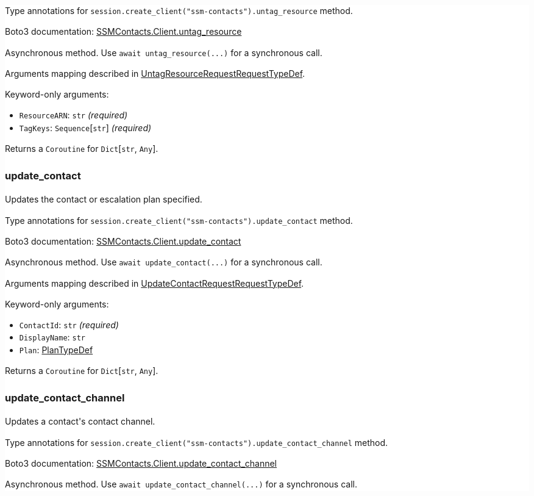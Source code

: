 Type annotations for `session.create_client("ssm-contacts").untag_resource`
method.

Boto3 documentation:
[SSMContacts.Client.untag_resource](https://boto3.amazonaws.com/v1/documentation/api/latest/reference/services/ssm-contacts.html#SSMContacts.Client.untag_resource)

Asynchronous method. Use `await untag_resource(...)` for a synchronous call.

Arguments mapping described in
[UntagResourceRequestRequestTypeDef](./type_defs.md#untagresourcerequestrequesttypedef).

Keyword-only arguments:

- `ResourceARN`: `str` *(required)*
- `TagKeys`: `Sequence`\[`str`\] *(required)*

Returns a `Coroutine` for `Dict`\[`str`, `Any`\].

<a id="update_contact"></a>

### update_contact

Updates the contact or escalation plan specified.

Type annotations for `session.create_client("ssm-contacts").update_contact`
method.

Boto3 documentation:
[SSMContacts.Client.update_contact](https://boto3.amazonaws.com/v1/documentation/api/latest/reference/services/ssm-contacts.html#SSMContacts.Client.update_contact)

Asynchronous method. Use `await update_contact(...)` for a synchronous call.

Arguments mapping described in
[UpdateContactRequestRequestTypeDef](./type_defs.md#updatecontactrequestrequesttypedef).

Keyword-only arguments:

- `ContactId`: `str` *(required)*
- `DisplayName`: `str`
- `Plan`: [PlanTypeDef](./type_defs.md#plantypedef)

Returns a `Coroutine` for `Dict`\[`str`, `Any`\].

<a id="update_contact_channel"></a>

### update_contact_channel

Updates a contact's contact channel.

Type annotations for
`session.create_client("ssm-contacts").update_contact_channel` method.

Boto3 documentation:
[SSMContacts.Client.update_contact_channel](https://boto3.amazonaws.com/v1/documentation/api/latest/reference/services/ssm-contacts.html#SSMContacts.Client.update_contact_channel)

Asynchronous method. Use `await update_contact_channel(...)` for a synchronous
call.
